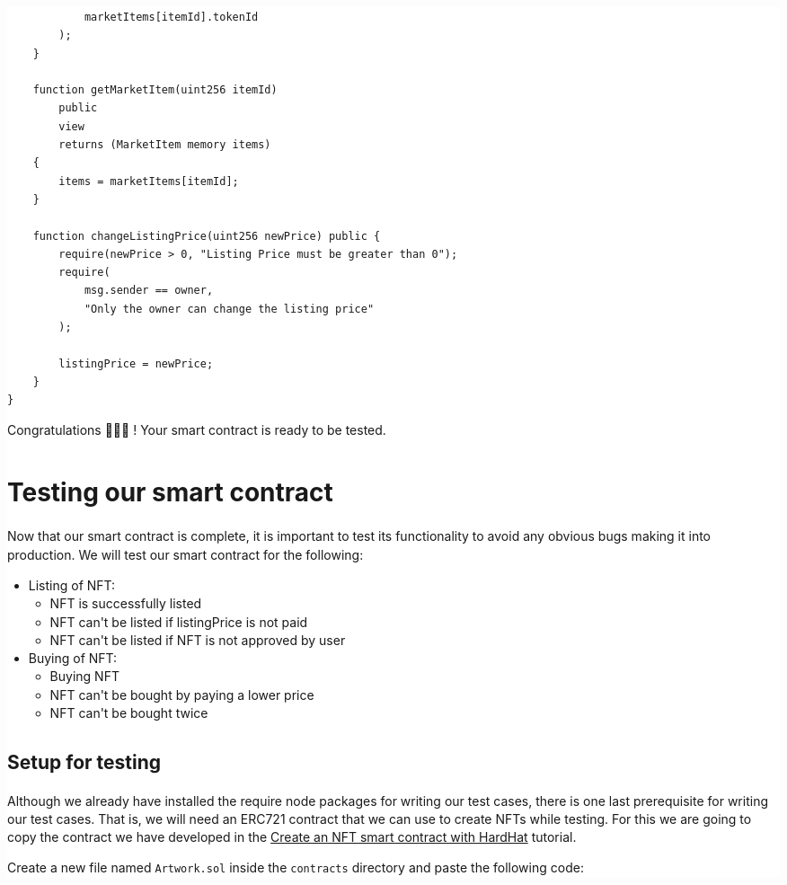 ```solidity
            marketItems[itemId].tokenId
        );
    }

    function getMarketItem(uint256 itemId)
        public
        view
        returns (MarketItem memory items)
    {
        items = marketItems[itemId];
    }

    function changeListingPrice(uint256 newPrice) public {
        require(newPrice > 0, "Listing Price must be greater than 0");
        require(
            msg.sender == owner,
            "Only the owner can change the listing price"
        );

        listingPrice = newPrice;
    }
}
```

Congratulations 🎉🎉🎉 ! Your smart contract is ready to be tested.

# Testing our smart contract

Now that our smart contract is complete, it is important to test its functionality to avoid any obvious bugs making it into production. We will test our smart contract for the following:

- Listing of NFT:
    - NFT is successfully listed
    - NFT can't be listed if listingPrice is not paid
    - NFT can't be listed if NFT is not approved by user
- Buying of NFT:
    - Buying NFT
    - NFT can't be bought by paying a lower price
    - NFT can't be bought twice

## Setup for testing

Although we already have installed the require node packages for writing our test cases, there is one last prerequisite for writing our test cases. That is, we will need an ERC721 contract that we can use to create NFTs while testing. For this we are going to copy the contract we have developed in the [Create an NFT smart contract with HardHat](https://learn.figment.io/tutorials/create-nft-smart-contract-with-hardhat#testing-the-smart-contract) tutorial.

Create a new file named `Artwork.sol` inside the `contracts` directory and paste the following code:

